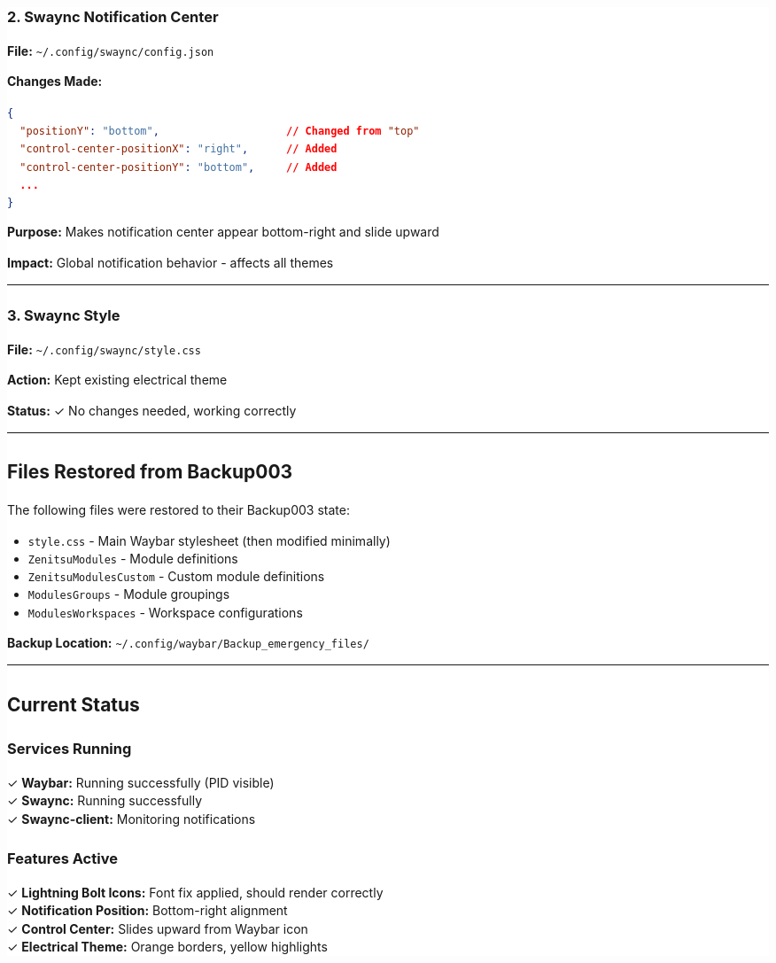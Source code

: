 ### 2. Swaync Notification Center

**File:** `~/.config/swaync/config.json`

**Changes Made:**
```json
{
  "positionY": "bottom",                    // Changed from "top"
  "control-center-positionX": "right",      // Added
  "control-center-positionY": "bottom",     // Added
  ...
}
```

**Purpose:** Makes notification center appear bottom-right and slide upward

**Impact:** Global notification behavior - affects all themes

---

### 3. Swaync Style

**File:** `~/.config/swaync/style.css`

**Action:** Kept existing electrical theme

**Status:** ✓ No changes needed, working correctly

---

## Files Restored from Backup003

The following files were restored to their Backup003 state:

- `style.css` - Main Waybar stylesheet (then modified minimally)
- `ZenitsuModules` - Module definitions
- `ZenitsuModulesCustom` - Custom module definitions
- `ModulesGroups` - Module groupings
- `ModulesWorkspaces` - Workspace configurations

**Backup Location:** `~/.config/waybar/Backup_emergency_files/`

---

## Current Status

### Services Running
✓ **Waybar:** Running successfully (PID visible)  
✓ **Swaync:** Running successfully  
✓ **Swaync-client:** Monitoring notifications  

### Features Active
✓ **Lightning Bolt Icons:** Font fix applied, should render correctly  
✓ **Notification Position:** Bottom-right alignment  
✓ **Control Center:** Slides upward from Waybar icon  
✓ **Electrical Theme:** Orange borders, yellow highlights  
